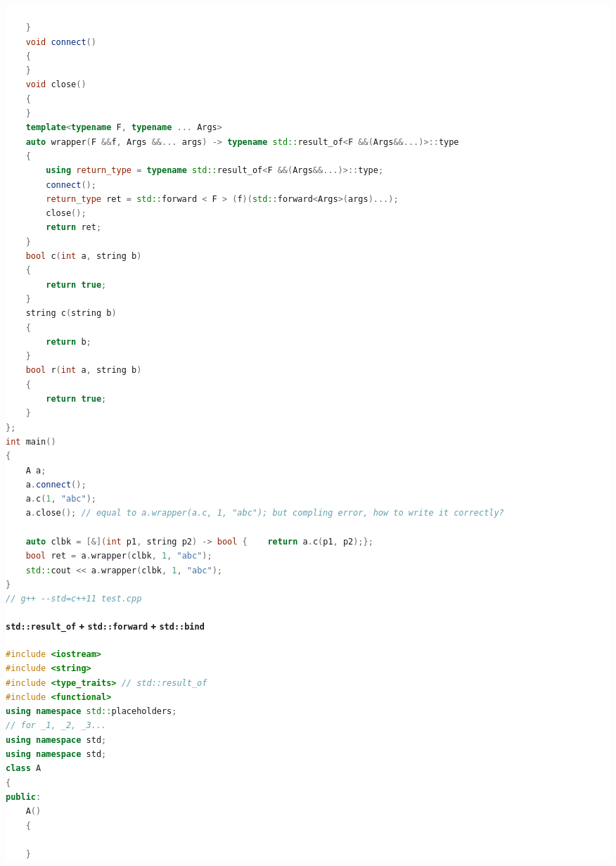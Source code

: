 ```C++

	}
	void connect()
	{
	}
	void close()
	{
	}
	template<typename F, typename ... Args>
	auto wrapper(F &&f, Args &&... args) -> typename std::result_of<F &&(Args&&...)>::type
	{
		using return_type = typename std::result_of<F &&(Args&&...)>::type;
		connect();
		return_type ret = std::forward < F > (f)(std::forward<Args>(args)...);
		close();
		return ret;
	}
	bool c(int a, string b)
	{
		return true;
	}
	string c(string b)
	{
		return b;
	}
	bool r(int a, string b)
	{
		return true;
	}
};
int main()
{
	A a;
	a.connect();
	a.c(1, "abc");
	a.close(); // equal to a.wrapper(a.c, 1, "abc"); but compling error, how to write it correctly?

	auto clbk = [&](int p1, string p2) -> bool {	return a.c(p1, p2);};
	bool ret = a.wrapper(clbk, 1, "abc");
	std::cout << a.wrapper(clbk, 1, "abc");
}
// g++ --std=c++11 test.cpp 

```



#### `std::result_of` + `std::forward` + `std::bind`

```c++
#include <iostream>
#include <string>
#include <type_traits> // std::result_of
#include <functional>
using namespace std::placeholders;
// for _1, _2, _3...
using namespace std;
using namespace std;
class A
{
public:
	A()
	{

	}
```
